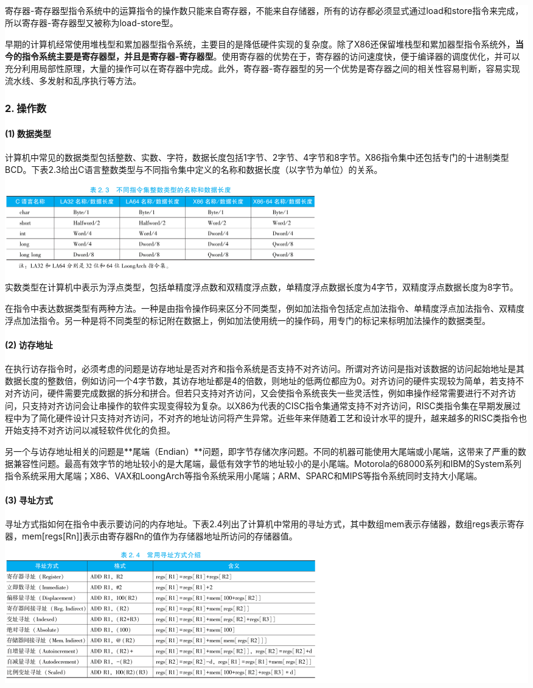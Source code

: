 寄存器-寄存器型指令系统中的运算指令的操作数只能来自寄存器，不能来自存储器，所有的访存都必须显式通过load和store指令来完成，所以寄存器-寄存器型又被称为load-store型。

早期的计算机经常使用堆栈型和累加器型指令系统，主要目的是降低硬件实现的复杂度。除了X86还保留堆栈型和累加器型指令系统外，**当今的指令系统主要是寄存器型，并且是寄存器-寄存器型**。使用寄存器的优势在于，寄存器的访问速度快，便于编译器的调度优化，并可以充分利用局部性原理，大量的操作可以在寄存器中完成。此外，寄存器-寄存器型的另一个优势是寄存器之间的相关性容易判断，容易实现流水线、多发射和乱序执行等方法。

### 2. 操作数

#### (1) 数据类型

计算机中常见的数据类型包括整数、实数、字符，数据长度包括1字节、2字节、4字节和8字节。X86指令集中还包括专门的十进制类型BCD。下表2.3给出C语言整数类型与不同指令集中定义的名称和数据长度（以字节为单位）的关系。

<img src="指令系统结构.assets/表2.3 不同指令集整数类型的名称和数据长度.png" style="zoom:50%;" />

实数类型在计算机中表示为浮点类型，包括单精度浮点数和双精度浮点数，单精度浮点数据长度为4字节，双精度浮点数据长度为8字节。

在指令中表达数据类型有两种方法。一种是由指令操作码来区分不同类型，例如加法指令包括定点加法指令、单精度浮点加法指令、双精度浮点加法指令。另一种是将不同类型的标记附在数据上，例如加法使用统一的操作码，用专门的标记来标明加法操作的数据类型。

#### (2) 访存地址

在执行访存指令时，必须考虑的问题是访存地址是否对齐和指令系统是否支持不对齐访问。所谓对齐访问是指对该数据的访问起始地址是其数据长度的整数倍，例如访问一个4字节数，其访存地址都是4的倍数，则地址的低两位都应为0。对齐访问的硬件实现较为简单，若支持不对齐访问，硬件需要完成数据的拆分和拼合。但若只支持对齐访问，又会使指令系统丧失一些灵活性，例如串操作经常需要进行不对齐访问，只支持对齐访问会让串操作的软件实现变得较为复杂。以X86为代表的CISC指令集通常支持不对齐访问，RISC类指令集在早期发展过程中为了简化硬件设计只支持对齐访问，不对齐的地址访问将产生异常。近些年来伴随着工艺和设计水平的提升，越来越多的RISC类指令也开始支持不对齐访问以减轻软件优化的负担。

另一个与访存地址相关的问题是**尾端（Endian）**问题，即字节存储次序问题。不同的机器可能使用大尾端或小尾端，这带来了严重的数据兼容性问题。最高有效字节的地址较小的是大尾端，最低有效字节的地址较小的是小尾端。Motorola的68000系列和IBM的System系列指令系统采用大尾端；X86、VAX和LoongArch等指令系统采用小尾端；ARM、SPARC和MIPS等指令系统同时支持大小尾端。

#### (3) 寻址方式

寻址方式指如何在指令中表示要访问的内存地址。下表2.4列出了计算机中常用的寻址方式，其中数组mem表示存储器，数组regs表示寄存器，mem[regs[Rn]]表示由寄存器Rn的值作为存储器地址所访问的存储器值。

<img src="指令系统结构.assets/表2.4 常用寻址方式介绍.png" style="zoom:50%;" />
